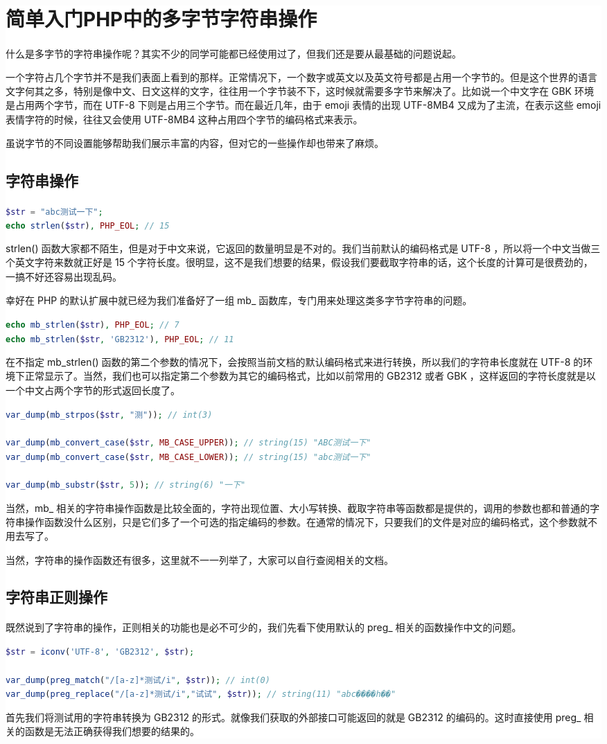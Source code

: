 # 简单入门PHP中的多字节字符串操作

什么是多字节的字符串操作呢？其实不少的同学可能都已经使用过了，但我们还是要从最基础的问题说起。

一个字符占几个字节并不是我们表面上看到的那样。正常情况下，一个数字或英文以及英文符号都是占用一个字节的。但是这个世界的语言文字何其之多，特别是像中文、日文这样的文字，往往用一个字节装不下，这时候就需要多字节来解决了。比如说一个中文字在 GBK 环境是占用两个字节，而在 UTF-8 下则是占用三个字节。而在最近几年，由于 emoji 表情的出现 UTF-8MB4 又成为了主流，在表示这些 emoji 表情字符的时候，往往又会使用 UTF-8MB4 这种占用四个字节的编码格式来表示。

虽说字节的不同设置能够帮助我们展示丰富的内容，但对它的一些操作却也带来了麻烦。

## 字符串操作

```php
$str = "abc测试一下";
echo strlen($str), PHP_EOL; // 15
```

strlen() 函数大家都不陌生，但是对于中文来说，它返回的数量明显是不对的。我们当前默认的编码格式是 UTF-8 ，所以将一个中文当做三个英文字符来数就正好是 15 个字符长度。很明显，这不是我们想要的结果，假设我们要截取字符串的话，这个长度的计算可是很费劲的，一搞不好还容易出现乱码。

幸好在 PHP 的默认扩展中就已经为我们准备好了一组 mb_ 函数库，专门用来处理这类多字节字符串的问题。

```php
echo mb_strlen($str), PHP_EOL; // 7
echo mb_strlen($str, 'GB2312'), PHP_EOL; // 11
```

在不指定 mb_strlen() 函数的第二个参数的情况下，会按照当前文档的默认编码格式来进行转换，所以我们的字符串长度就在 UTF-8 的环境下正常显示了。当然，我们也可以指定第二个参数为其它的编码格式，比如以前常用的 GB2312 或者 GBK ，这样返回的字符长度就是以一个中文占两个字节的形式返回长度了。

```php
var_dump(mb_strpos($str, "测")); // int(3)

var_dump(mb_convert_case($str, MB_CASE_UPPER)); // string(15) "ABC测试一下"
var_dump(mb_convert_case($str, MB_CASE_LOWER)); // string(15) "abc测试一下"

var_dump(mb_substr($str, 5)); // string(6) "一下"
```

当然，mb_ 相关的字符串操作函数是比较全面的，字符出现位置、大小写转换、截取字符串等函数都是提供的，调用的参数也都和普通的字符串操作函数没什么区别，只是它们多了一个可选的指定编码的参数。在通常的情况下，只要我们的文件是对应的编码格式，这个参数就不用去写了。

当然，字符串的操作函数还有很多，这里就不一一列举了，大家可以自行查阅相关的文档。

## 字符串正则操作

既然说到了字符串的操作，正则相关的功能也是必不可少的，我们先看下使用默认的 preg_ 相关的函数操作中文的问题。

```php
$str = iconv('UTF-8', 'GB2312', $str);

var_dump(preg_match("/[a-z]*测试/i", $str)); // int(0)
var_dump(preg_replace("/[a-z]*测试/i","试试", $str)); // string(11) "abc����һ��"
```

首先我们将测试用的字符串转换为 GB2312 的形式。就像我们获取的外部接口可能返回的就是 GB2312 的编码的。这时直接使用 preg_ 相关的函数是无法正确获得我们想要的结果的。

